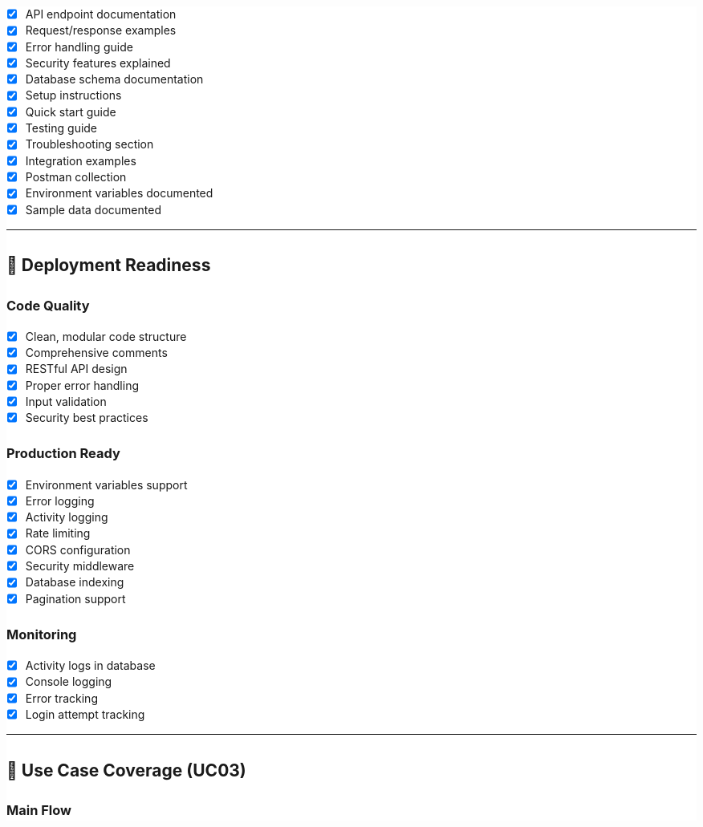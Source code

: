 - [x] API endpoint documentation
- [x] Request/response examples
- [x] Error handling guide
- [x] Security features explained
- [x] Database schema documentation
- [x] Setup instructions
- [x] Quick start guide
- [x] Testing guide
- [x] Troubleshooting section
- [x] Integration examples
- [x] Postman collection
- [x] Environment variables documented
- [x] Sample data documented

---

## 🚀 Deployment Readiness

### Code Quality

- [x] Clean, modular code structure
- [x] Comprehensive comments
- [x] RESTful API design
- [x] Proper error handling
- [x] Input validation
- [x] Security best practices

### Production Ready

- [x] Environment variables support
- [x] Error logging
- [x] Activity logging
- [x] Rate limiting
- [x] CORS configuration
- [x] Security middleware
- [x] Database indexing
- [x] Pagination support

### Monitoring

- [x] Activity logs in database
- [x] Console logging
- [x] Error tracking
- [x] Login attempt tracking

---

## 🎯 Use Case Coverage (UC03)

### Main Flow
